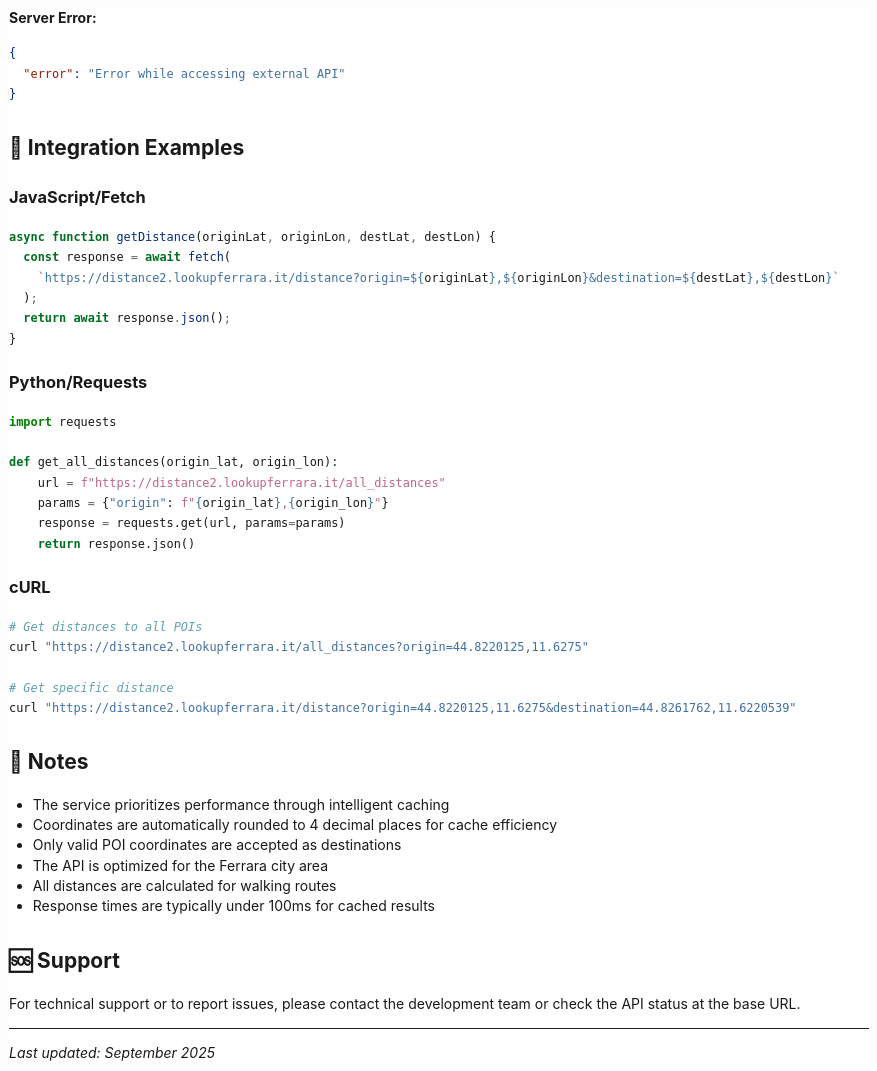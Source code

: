 **Server Error:**
```json
{
  "error": "Error while accessing external API"
}
```

## 🔧 Integration Examples

### JavaScript/Fetch
```javascript
async function getDistance(originLat, originLon, destLat, destLon) {
  const response = await fetch(
    `https://distance2.lookupferrara.it/distance?origin=${originLat},${originLon}&destination=${destLat},${destLon}`
  );
  return await response.json();
}
```

### Python/Requests
```python
import requests

def get_all_distances(origin_lat, origin_lon):
    url = f"https://distance2.lookupferrara.it/all_distances"
    params = {"origin": f"{origin_lat},{origin_lon}"}
    response = requests.get(url, params=params)
    return response.json()
```

### cURL
```bash
# Get distances to all POIs
curl "https://distance2.lookupferrara.it/all_distances?origin=44.8220125,11.6275"

# Get specific distance
curl "https://distance2.lookupferrara.it/distance?origin=44.8220125,11.6275&destination=44.8261762,11.6220539"
```

## 📝 Notes

- The service prioritizes performance through intelligent caching
- Coordinates are automatically rounded to 4 decimal places for cache efficiency
- Only valid POI coordinates are accepted as destinations
- The API is optimized for the Ferrara city area
- All distances are calculated for walking routes
- Response times are typically under 100ms for cached results

## 🆘 Support

For technical support or to report issues, please contact the development team or check the API status at the base URL.

---

*Last updated: September 2025*